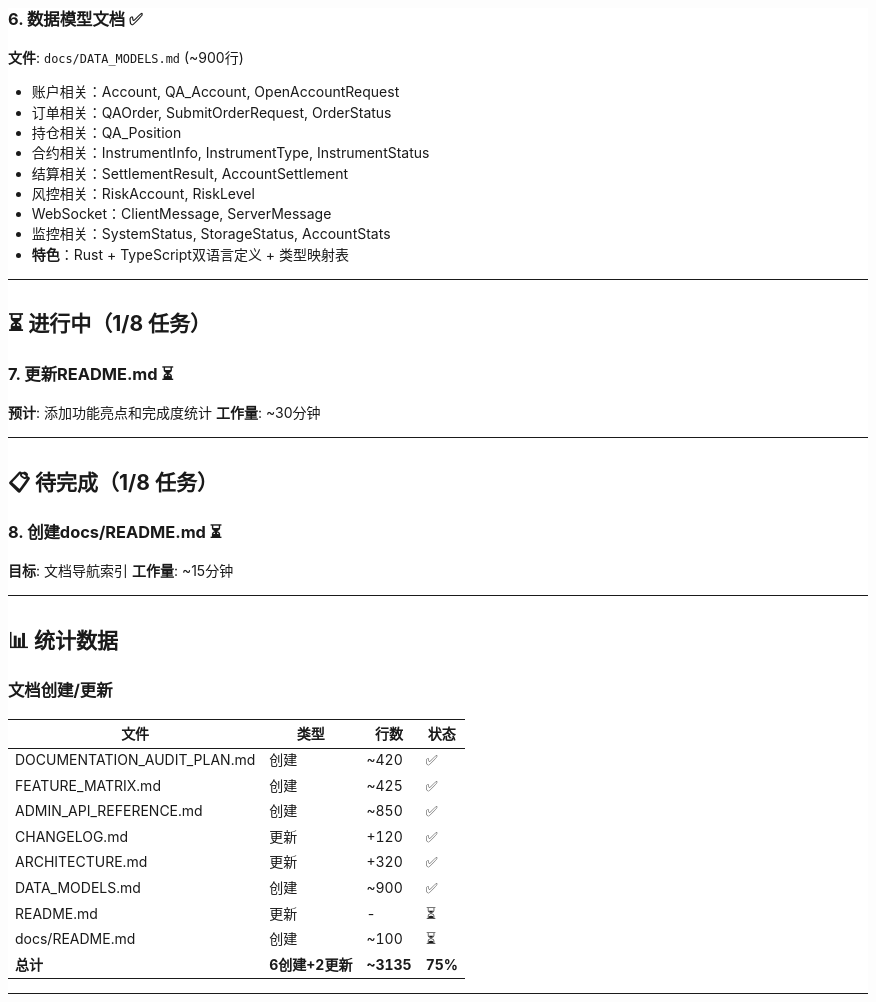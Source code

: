 
### 6. 数据模型文档 ✅
**文件**: `docs/DATA_MODELS.md` (~900行)
- 账户相关：Account, QA_Account, OpenAccountRequest
- 订单相关：QAOrder, SubmitOrderRequest, OrderStatus
- 持仓相关：QA_Position
- 合约相关：InstrumentInfo, InstrumentType, InstrumentStatus
- 结算相关：SettlementResult, AccountSettlement
- 风控相关：RiskAccount, RiskLevel
- WebSocket：ClientMessage, ServerMessage
- 监控相关：SystemStatus, StorageStatus, AccountStats
- **特色**：Rust + TypeScript双语言定义 + 类型映射表

---

## ⏳ 进行中（1/8 任务）

### 7. 更新README.md ⏳
**预计**: 添加功能亮点和完成度统计
**工作量**: ~30分钟

---

## 📋 待完成（1/8 任务）

### 8. 创建docs/README.md ⏳
**目标**: 文档导航索引
**工作量**: ~15分钟

---

## 📊 统计数据

### 文档创建/更新
| 文件 | 类型 | 行数 | 状态 |
|------|------|------|------|
| DOCUMENTATION_AUDIT_PLAN.md | 创建 | ~420 | ✅ |
| FEATURE_MATRIX.md | 创建 | ~425 | ✅ |
| ADMIN_API_REFERENCE.md | 创建 | ~850 | ✅ |
| CHANGELOG.md | 更新 | +120 | ✅ |
| ARCHITECTURE.md | 更新 | +320 | ✅ |
| DATA_MODELS.md | 创建 | ~900 | ✅ |
| README.md | 更新 | - | ⏳ |
| docs/README.md | 创建 | ~100 | ⏳ |
| **总计** | **6创建+2更新** | **~3135** | **75%** |

---